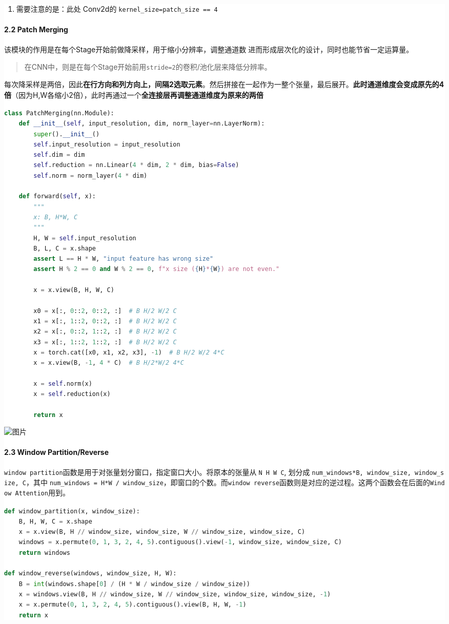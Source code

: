 1. 需要注意的是：此处 Conv2d的 `kernel_size=patch_size == 4`

#### 2.2 Patch Merging

该模块的作用是在每个Stage开始前做降采样，用于缩小分辨率，调整通道数 进而形成层次化的设计，同时也能节省一定运算量。

> 在CNN中，则是在每个Stage开始前用`stride=2`的卷积/池化层来降低分辨率。

每次降采样是两倍，因此**在行方向和列方向上，间隔2选取元素**。然后拼接在一起作为一整个张量，最后展开。**此时通道维度会变成原先的4倍**（因为H,W各缩小2倍），此时再通过一个**全连接层再调整通道维度为原来的两倍**

```python
class PatchMerging(nn.Module):
    def __init__(self, input_resolution, dim, norm_layer=nn.LayerNorm):
        super().__init__()
        self.input_resolution = input_resolution
        self.dim = dim
        self.reduction = nn.Linear(4 * dim, 2 * dim, bias=False)
        self.norm = norm_layer(4 * dim)

    def forward(self, x):
        """
        x: B, H*W, C
        """
        H, W = self.input_resolution
        B, L, C = x.shape
        assert L == H * W, "input feature has wrong size"
        assert H % 2 == 0 and W % 2 == 0, f"x size ({H}*{W}) are not even."

        x = x.view(B, H, W, C)

        x0 = x[:, 0::2, 0::2, :]  # B H/2 W/2 C
        x1 = x[:, 1::2, 0::2, :]  # B H/2 W/2 C
        x2 = x[:, 0::2, 1::2, :]  # B H/2 W/2 C
        x3 = x[:, 1::2, 1::2, :]  # B H/2 W/2 C
        x = torch.cat([x0, x1, x2, x3], -1)  # B H/2 W/2 4*C
        x = x.view(B, -1, 4 * C)  # B H/2*W/2 4*C

        x = self.norm(x)
        x = self.reduction(x)

        return x
```

![图片](../../../images/cv/classification/swin_transformer/Snipaste_2025-07-23_16-23-23.png)

#### 2.3 Window Partition/Reverse

`window partition`函数是用于对张量划分窗口，指定窗口大小。将原本的张量从 `N H W C`, 划分成 `num_windows*B, window_size, window_size, C`，其中 `num_windows = H*W / window_size`，即窗口的个数。而`window reverse`函数则是对应的逆过程。这两个函数会在后面的`Window Attention`用到。

```python
def window_partition(x, window_size):
    B, H, W, C = x.shape
    x = x.view(B, H // window_size, window_size, W // window_size, window_size, C)
    windows = x.permute(0, 1, 3, 2, 4, 5).contiguous().view(-1, window_size, window_size, C)
    return windows

def window_reverse(windows, window_size, H, W):
    B = int(windows.shape[0] / (H * W / window_size / window_size))
    x = windows.view(B, H // window_size, W // window_size, window_size, window_size, -1)
    x = x.permute(0, 1, 3, 2, 4, 5).contiguous().view(B, H, W, -1)
    return x
```
